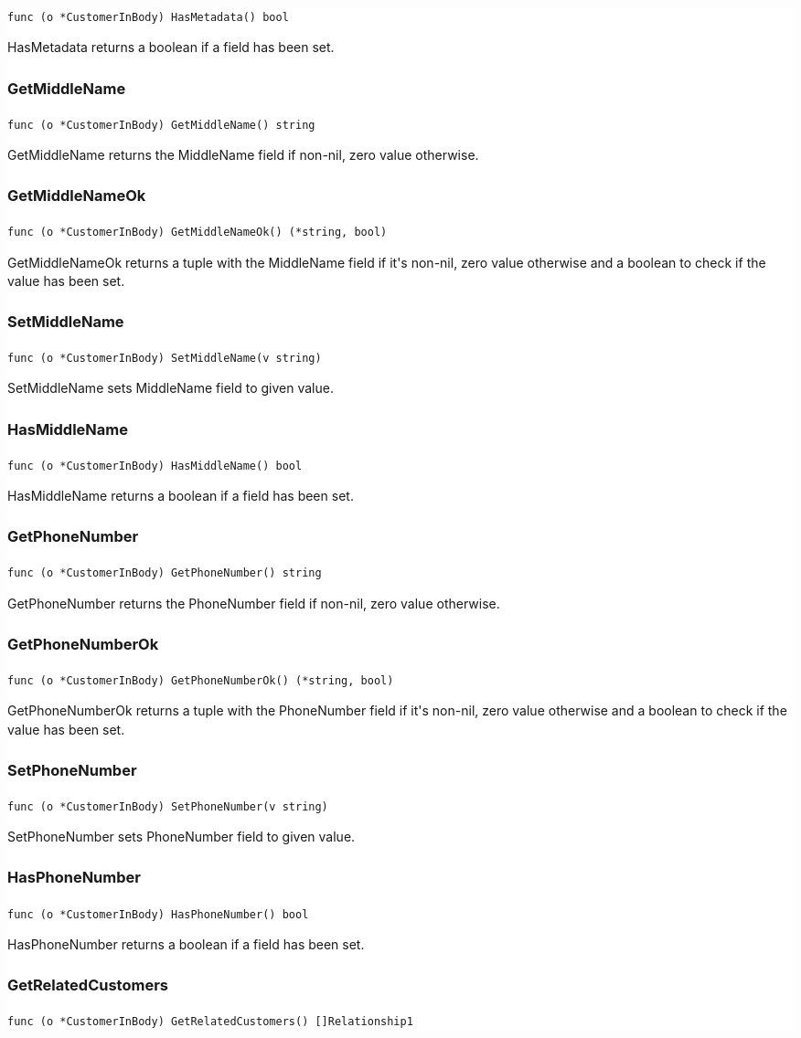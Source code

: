 `func (o *CustomerInBody) HasMetadata() bool`

HasMetadata returns a boolean if a field has been set.

### GetMiddleName

`func (o *CustomerInBody) GetMiddleName() string`

GetMiddleName returns the MiddleName field if non-nil, zero value otherwise.

### GetMiddleNameOk

`func (o *CustomerInBody) GetMiddleNameOk() (*string, bool)`

GetMiddleNameOk returns a tuple with the MiddleName field if it's non-nil, zero value otherwise
and a boolean to check if the value has been set.

### SetMiddleName

`func (o *CustomerInBody) SetMiddleName(v string)`

SetMiddleName sets MiddleName field to given value.

### HasMiddleName

`func (o *CustomerInBody) HasMiddleName() bool`

HasMiddleName returns a boolean if a field has been set.

### GetPhoneNumber

`func (o *CustomerInBody) GetPhoneNumber() string`

GetPhoneNumber returns the PhoneNumber field if non-nil, zero value otherwise.

### GetPhoneNumberOk

`func (o *CustomerInBody) GetPhoneNumberOk() (*string, bool)`

GetPhoneNumberOk returns a tuple with the PhoneNumber field if it's non-nil, zero value otherwise
and a boolean to check if the value has been set.

### SetPhoneNumber

`func (o *CustomerInBody) SetPhoneNumber(v string)`

SetPhoneNumber sets PhoneNumber field to given value.

### HasPhoneNumber

`func (o *CustomerInBody) HasPhoneNumber() bool`

HasPhoneNumber returns a boolean if a field has been set.

### GetRelatedCustomers

`func (o *CustomerInBody) GetRelatedCustomers() []Relationship1`
